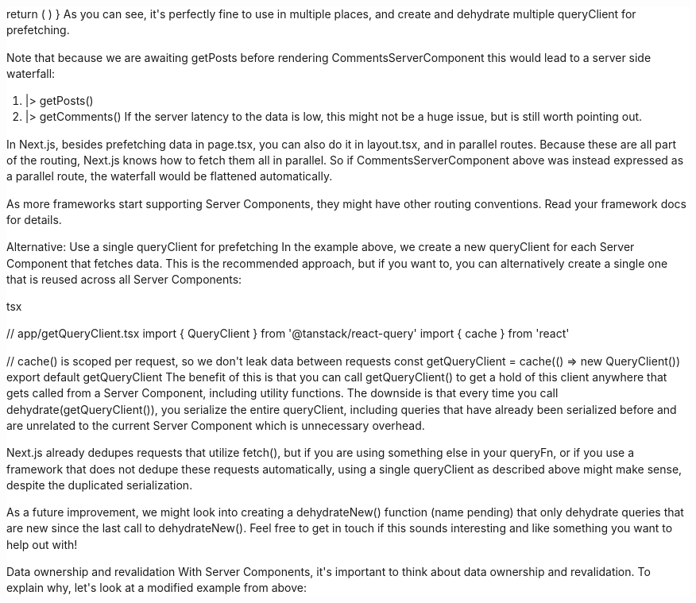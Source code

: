   return (
    <HydrationBoundary state={dehydrate(queryClient)}>
      <Comments />
    </HydrationBoundary>
  )
}
As you can see, it's perfectly fine to use <HydrationBoundary> in multiple places, and create and dehydrate multiple queryClient for prefetching.

Note that because we are awaiting getPosts before rendering CommentsServerComponent this would lead to a server side waterfall:


1. |> getPosts()
2.   |> getComments()
If the server latency to the data is low, this might not be a huge issue, but is still worth pointing out.

In Next.js, besides prefetching data in page.tsx, you can also do it in layout.tsx, and in parallel routes. Because these are all part of the routing, Next.js knows how to fetch them all in parallel. So if CommentsServerComponent above was instead expressed as a parallel route, the waterfall would be flattened automatically.

As more frameworks start supporting Server Components, they might have other routing conventions. Read your framework docs for details.

Alternative: Use a single queryClient for prefetching
In the example above, we create a new queryClient for each Server Component that fetches data. This is the recommended approach, but if you want to, you can alternatively create a single one that is reused across all Server Components:

tsx

// app/getQueryClient.tsx
import { QueryClient } from '@tanstack/react-query'
import { cache } from 'react'

// cache() is scoped per request, so we don't leak data between requests
const getQueryClient = cache(() => new QueryClient())
export default getQueryClient
The benefit of this is that you can call getQueryClient() to get a hold of this client anywhere that gets called from a Server Component, including utility functions. The downside is that every time you call dehydrate(getQueryClient()), you serialize the entire queryClient, including queries that have already been serialized before and are unrelated to the current Server Component which is unnecessary overhead.

Next.js already dedupes requests that utilize fetch(), but if you are using something else in your queryFn, or if you use a framework that does not dedupe these requests automatically, using a single queryClient as described above might make sense, despite the duplicated serialization.

As a future improvement, we might look into creating a dehydrateNew() function (name pending) that only dehydrate queries that are new since the last call to dehydrateNew(). Feel free to get in touch if this sounds interesting and like something you want to help out with!

Data ownership and revalidation
With Server Components, it's important to think about data ownership and revalidation. To explain why, let's look at a modified example from above:
